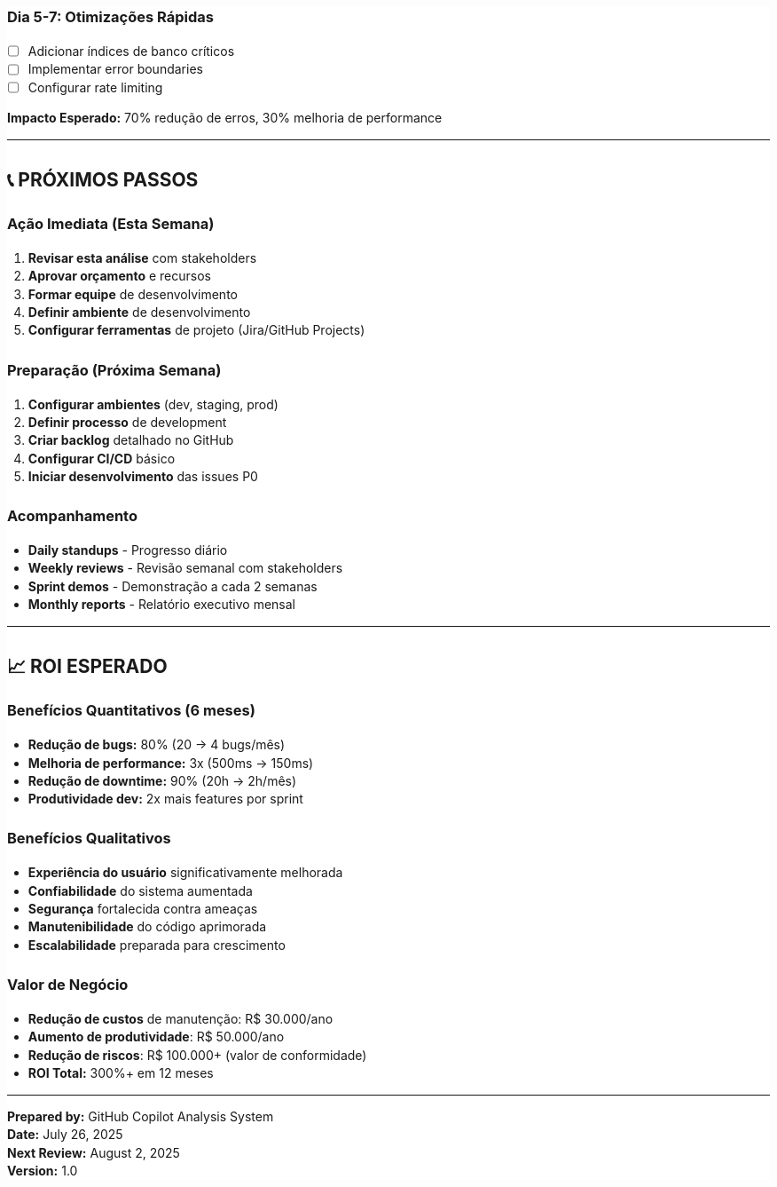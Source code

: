 ### Dia 5-7: Otimizações Rápidas
- [ ] Adicionar índices de banco críticos
- [ ] Implementar error boundaries
- [ ] Configurar rate limiting

**Impacto Esperado:** 70% redução de erros, 30% melhoria de performance

---

## 📞 PRÓXIMOS PASSOS

### Ação Imediata (Esta Semana)
1. **Revisar esta análise** com stakeholders
2. **Aprovar orçamento** e recursos
3. **Formar equipe** de desenvolvimento
4. **Definir ambiente** de desenvolvimento
5. **Configurar ferramentas** de projeto (Jira/GitHub Projects)

### Preparação (Próxima Semana)  
1. **Configurar ambientes** (dev, staging, prod)
2. **Definir processo** de development
3. **Criar backlog** detalhado no GitHub
4. **Configurar CI/CD** básico
5. **Iniciar desenvolvimento** das issues P0

### Acompanhamento
- **Daily standups** - Progresso diário
- **Weekly reviews** - Revisão semanal com stakeholders  
- **Sprint demos** - Demonstração a cada 2 semanas
- **Monthly reports** - Relatório executivo mensal

---

## 📈 ROI ESPERADO

### Benefícios Quantitativos (6 meses)
- **Redução de bugs:** 80% (20 → 4 bugs/mês)
- **Melhoria de performance:** 3x (500ms → 150ms)
- **Redução de downtime:** 90% (20h → 2h/mês)
- **Produtividade dev:** 2x mais features por sprint

### Benefícios Qualitativos
- **Experiência do usuário** significativamente melhorada
- **Confiabilidade** do sistema aumentada
- **Segurança** fortalecida contra ameaças
- **Manutenibilidade** do código aprimorada
- **Escalabilidade** preparada para crescimento

### Valor de Negócio
- **Redução de custos** de manutenção: R$ 30.000/ano
- **Aumento de produtividade**: R$ 50.000/ano
- **Redução de riscos**: R$ 100.000+ (valor de conformidade)
- **ROI Total:** 300%+ em 12 meses

---

**Prepared by:** GitHub Copilot Analysis System  
**Date:** July 26, 2025  
**Next Review:** August 2, 2025  
**Version:** 1.0
